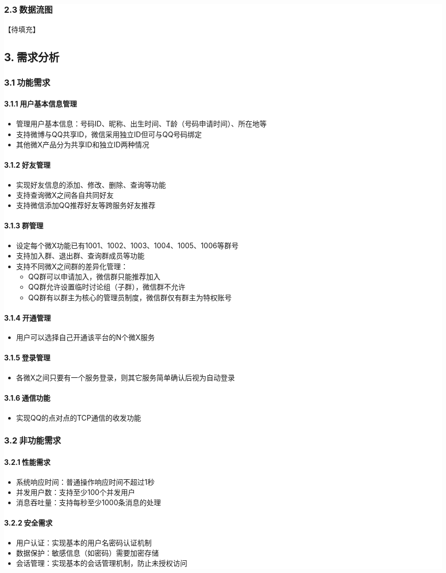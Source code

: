 ### 2.3 数据流图

【待填充】

## 3. 需求分析

### 3.1 功能需求

#### 3.1.1 用户基本信息管理

- 管理用户基本信息：号码ID、昵称、出生时间、T龄（号码申请时间）、所在地等
- 支持微博与QQ共享ID，微信采用独立ID但可与QQ号码绑定
- 其他微X产品分为共享ID和独立ID两种情况

#### 3.1.2 好友管理

- 实现好友信息的添加、修改、删除、查询等功能
- 支持查询微X之间各自共同好友
- 支持微信添加QQ推荐好友等跨服务好友推荐

#### 3.1.3 群管理

- 设定每个微X功能已有1001、1002、1003、1004、1005、1006等群号
- 支持加入群、退出群、查询群成员等功能
- 支持不同微X之间群的差异化管理：
  - QQ群可以申请加入，微信群只能推荐加入
  - QQ群允许设置临时讨论组（子群），微信群不允许
  - QQ群有以群主为核心的管理员制度，微信群仅有群主为特权账号

#### 3.1.4 开通管理

- 用户可以选择自己开通该平台的N个微X服务

#### 3.1.5 登录管理

- 各微X之间只要有一个服务登录，则其它服务简单确认后视为自动登录

#### 3.1.6 通信功能

- 实现QQ的点对点的TCP通信的收发功能

### 3.2 非功能需求

#### 3.2.1 性能需求

- 系统响应时间：普通操作响应时间不超过1秒
- 并发用户数：支持至少100个并发用户
- 消息吞吐量：支持每秒至少1000条消息的处理

#### 3.2.2 安全需求

- 用户认证：实现基本的用户名密码认证机制
- 数据保护：敏感信息（如密码）需要加密存储
- 会话管理：实现基本的会话管理机制，防止未授权访问
